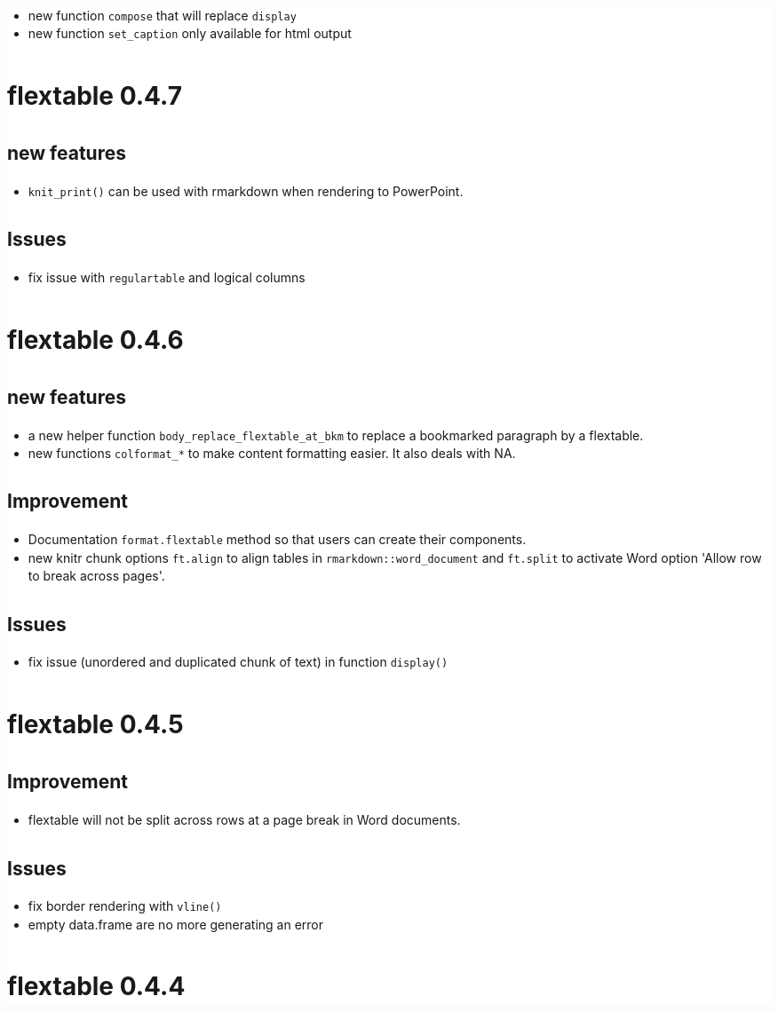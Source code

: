 * new function `compose` that will replace `display`
* new function `set_caption` only available for html output

# flextable 0.4.7

## new features

* `knit_print()` can be used with rmarkdown when rendering to PowerPoint.

## Issues

* fix issue with `regulartable` and logical columns

# flextable 0.4.6

## new features

* a new helper function `body_replace_flextable_at_bkm` to
  replace a bookmarked paragraph by a flextable.
* new functions `colformat_*` to make content formatting easier.
  It also deals with NA.

## Improvement

* Documentation `format.flextable` method so that users can create
  their components.
* new knitr chunk options `ft.align` to align tables in
  `rmarkdown::word_document` and `ft.split` to activate Word
  option 'Allow row to break across pages'.

## Issues

* fix issue (unordered and duplicated chunk of text) in function `display()`


# flextable 0.4.5

## Improvement

* flextable will not be split across rows at a page break in Word documents.

## Issues

* fix border rendering with `vline()`
* empty data.frame are no more generating an error

# flextable 0.4.4
